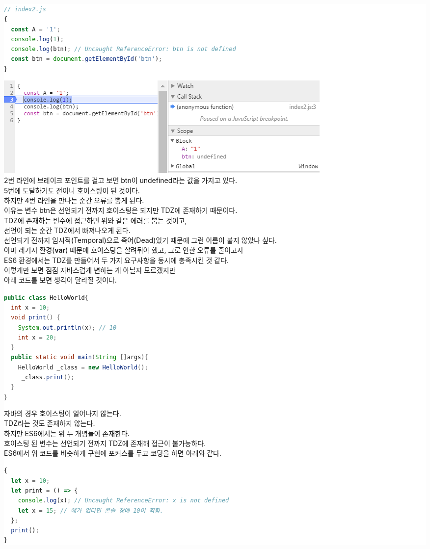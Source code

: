 ```javascript
// index2.js
{
  const A = '1';
  console.log(1);
  console.log(btn); // Uncaught ReferenceError: btn is not defined
  const btn = document.getElementById('btn');
}
```

![](/images/ES6-Scope/17.png)  
2번 라인에 브레이크 포인트를 걸고 보면 btn이 undefined라는 값을 가지고 있다.  
5번에 도달하기도 전이니 호이스팅이 된 것이다.  
하지만 4번 라인을 만나는 순간 오류를 뿜게 된다.  
이유는 변수 btn은 선언되기 전까지 호이스팅은 되지만 TDZ에 존재하기 때문이다.  
TDZ에 존재하는 변수에 접근하면 위와 같은 에러를 뿜는 것이고,  
선언이 되는 순간 TDZ에서 빠져나오게 된다.  
선언되기 전까지 임시적(Temporal)으로 죽어(Dead)있기 때문에 그런 이름이 붙지 않았나 싶다.  
아마 레거시 환경(**var**) 때문에 호이스팅을 살려둬야 했고, 그로 인한 오류를 줄이고자  
ES6 환경에서는 TDZ를 만들어서 두 가지 요구사항을 동시에 충족시킨 것 같다.  
이렇게만 보면 점점 자바스럽게 변하는 게 아닐지 모르겠지만  
아래 코드를 보면 생각이 달라질 것이다.  
```java
public class HelloWorld{
  int x = 10;
  void print() {
    System.out.println(x); // 10
    int x = 20;
  }  
  public static void main(String []args){
    HelloWorld _class = new HelloWorld();
     _class.print();
  }
}
```

자바의 경우 호이스팅이 일어나지 않는다.  
TDZ라는 것도 존재하지 않는다.  
하지만 ES6에서는 위 두 개념들이 존재한다.  
호이스팅 된 변수는 선언되기 전까지 TDZ에 존재해 접근이 불가능하다.  
ES6에서 위 코드를 비슷하게 구현에 포커스를 두고 코딩을 하면 아래와 같다.  
```javascript
{
  let x = 10;
  let print = () => {
    console.log(x); // Uncaught ReferenceError: x is not defined
    let x = 15; // 얘가 없다면 콘솔 창에 10이 찍힘.
  };
  print();
}
```
